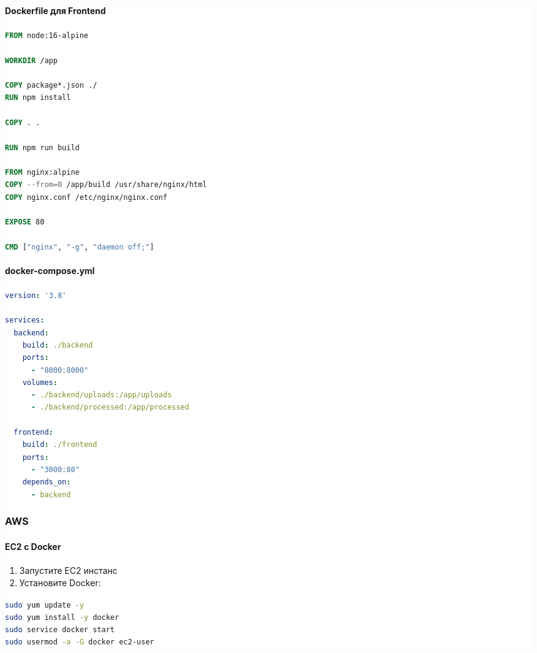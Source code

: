 #### Dockerfile для Frontend

```dockerfile
FROM node:16-alpine

WORKDIR /app

COPY package*.json ./
RUN npm install

COPY . .

RUN npm run build

FROM nginx:alpine
COPY --from=0 /app/build /usr/share/nginx/html
COPY nginx.conf /etc/nginx/nginx.conf

EXPOSE 80

CMD ["nginx", "-g", "daemon off;"]
```

#### docker-compose.yml

```yaml
version: '3.8'

services:
  backend:
    build: ./backend
    ports:
      - "8000:8000"
    volumes:
      - ./backend/uploads:/app/uploads
      - ./backend/processed:/app/processed

  frontend:
    build: ./frontend
    ports:
      - "3000:80"
    depends_on:
      - backend
```

### AWS

#### EC2 с Docker

1. Запустите EC2 инстанс
2. Установите Docker:
```bash
sudo yum update -y
sudo yum install -y docker
sudo service docker start
sudo usermod -a -G docker ec2-user
```
